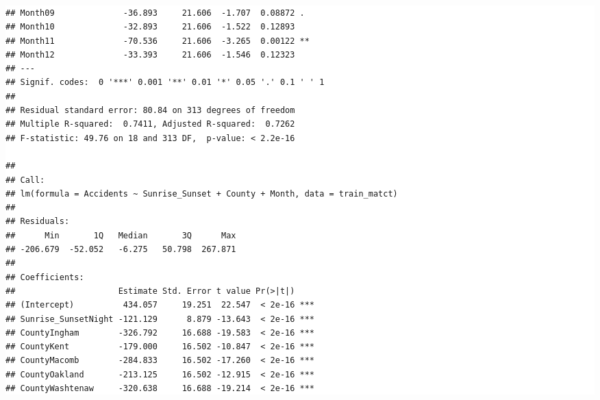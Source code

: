     ## Month09              -36.893     21.606  -1.707  0.08872 .  
    ## Month10              -32.893     21.606  -1.522  0.12893    
    ## Month11              -70.536     21.606  -3.265  0.00122 ** 
    ## Month12              -33.393     21.606  -1.546  0.12323    
    ## ---
    ## Signif. codes:  0 '***' 0.001 '**' 0.01 '*' 0.05 '.' 0.1 ' ' 1
    ## 
    ## Residual standard error: 80.84 on 313 degrees of freedom
    ## Multiple R-squared:  0.7411, Adjusted R-squared:  0.7262 
    ## F-statistic: 49.76 on 18 and 313 DF,  p-value: < 2.2e-16

    ## 
    ## Call:
    ## lm(formula = Accidents ~ Sunrise_Sunset + County + Month, data = train_matct)
    ## 
    ## Residuals:
    ##      Min       1Q   Median       3Q      Max 
    ## -206.679  -52.052   -6.275   50.798  267.871 
    ## 
    ## Coefficients:
    ##                     Estimate Std. Error t value Pr(>|t|)    
    ## (Intercept)          434.057     19.251  22.547  < 2e-16 ***
    ## Sunrise_SunsetNight -121.129      8.879 -13.643  < 2e-16 ***
    ## CountyIngham        -326.792     16.688 -19.583  < 2e-16 ***
    ## CountyKent          -179.000     16.502 -10.847  < 2e-16 ***
    ## CountyMacomb        -284.833     16.502 -17.260  < 2e-16 ***
    ## CountyOakland       -213.125     16.502 -12.915  < 2e-16 ***
    ## CountyWashtenaw     -320.638     16.688 -19.214  < 2e-16 ***